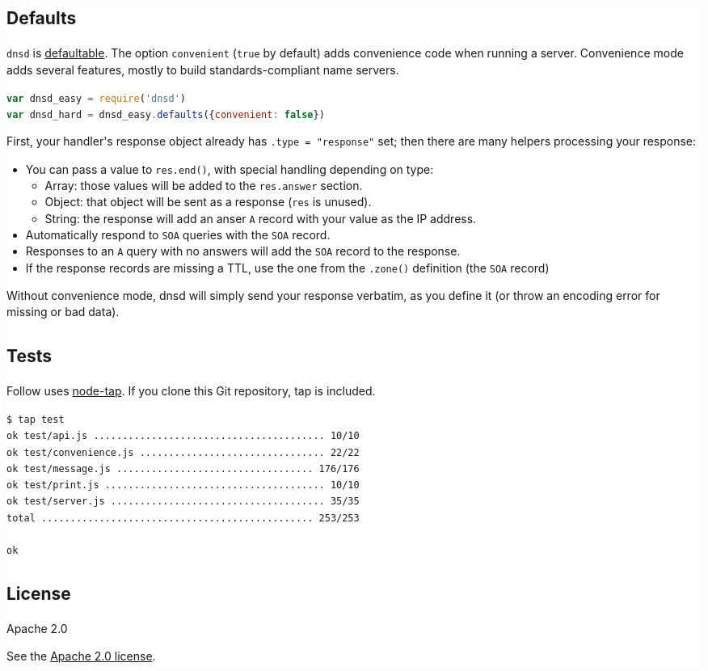 
## Defaults

`dnsd` is [defaultable][def]. The option `convenient` (`true` by default) adds convenience code when running a server.  Convenience mode adds several features, mostly to build standards-compliant name servers.

```javascript
var dnsd_easy = require('dnsd')
var dnsd_hard = dnsd_easy.defaults({convenient: false})
```

First, your handler's response object already has `.type = "response"` set; then there are many helpers processing your response:

* You can pass a value to `res.end()`, with special handling depending on type:
  * Array: those values will be added to the `res.answer` section.
  * Object: that object will be sent as a response (`res` is unused).
  * String: the response will add an anser `A` record with your value as the IP address.
* Automatically respond to `SOA` queries with the `SOA` record.
* Responses to an `A` query with no answers will add the `SOA` record to the response.
* If the response records are missing a TTL, use the one from the `.zone()` definition (the `SOA` record)

Without convenience mode, dnsd will simply send your response verbatim, as you define it (or throw an encoding error for missing or bad data).

## Tests

Follow uses [node-tap][tap]. If you clone this Git repository, tap is included.

    $ tap test
    ok test/api.js ........................................ 10/10
    ok test/convenience.js ................................ 22/22
    ok test/message.js .................................. 176/176
    ok test/print.js ...................................... 10/10
    ok test/server.js ..................................... 35/35
    total ............................................... 253/253

    ok

## License

Apache 2.0

See the [Apache 2.0 license](dnsd/blob/master/LICENSE).

[tap]: https://github.com/isaacs/node-tap
[def]: https://github.com/iriscouch/defaultable
